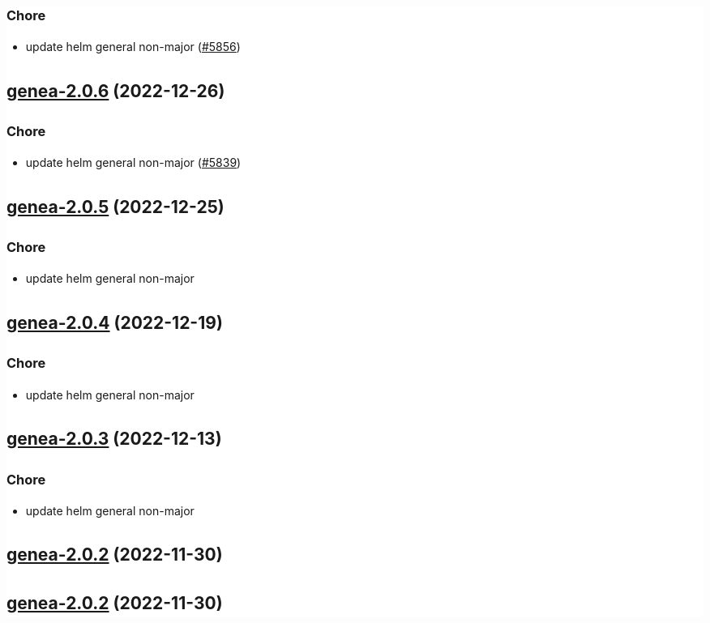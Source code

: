 ### Chore

- update helm general non-major ([#5856](https://github.com/truecharts/charts/issues/5856))
  
  


## [genea-2.0.6](https://github.com/truecharts/charts/compare/genea-2.0.5...genea-2.0.6) (2022-12-26)

### Chore

- update helm general non-major ([#5839](https://github.com/truecharts/charts/issues/5839))
  
  


## [genea-2.0.5](https://github.com/truecharts/charts/compare/genea-2.0.4...genea-2.0.5) (2022-12-25)

### Chore

- update helm general non-major
  
  


## [genea-2.0.4](https://github.com/truecharts/charts/compare/genea-2.0.3...genea-2.0.4) (2022-12-19)

### Chore

- update helm general non-major
  
  


## [genea-2.0.3](https://github.com/truecharts/charts/compare/genea-2.0.2...genea-2.0.3) (2022-12-13)

### Chore

- update helm general non-major
  
  


## [genea-2.0.2](https://github.com/truecharts/charts/compare/genea-2.0.1...genea-2.0.2) (2022-11-30)




## [genea-2.0.2](https://github.com/truecharts/charts/compare/genea-2.0.1...genea-2.0.2) (2022-11-30)
